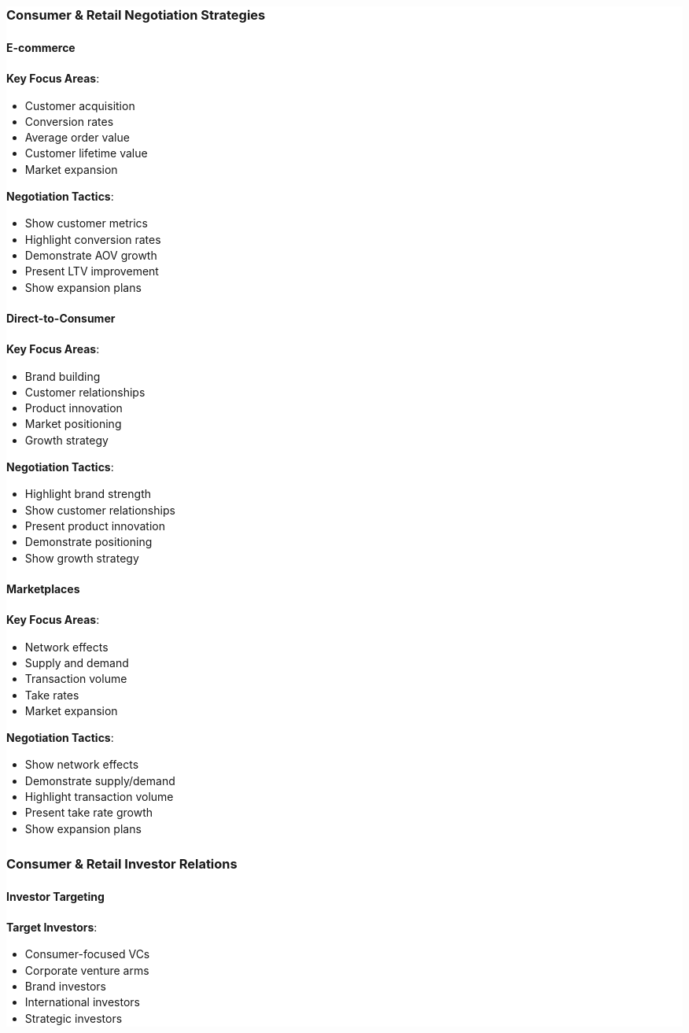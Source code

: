 ### Consumer & Retail Negotiation Strategies

#### E-commerce
**Key Focus Areas**:
- Customer acquisition
- Conversion rates
- Average order value
- Customer lifetime value
- Market expansion

**Negotiation Tactics**:
- Show customer metrics
- Highlight conversion rates
- Demonstrate AOV growth
- Present LTV improvement
- Show expansion plans

#### Direct-to-Consumer
**Key Focus Areas**:
- Brand building
- Customer relationships
- Product innovation
- Market positioning
- Growth strategy

**Negotiation Tactics**:
- Highlight brand strength
- Show customer relationships
- Present product innovation
- Demonstrate positioning
- Show growth strategy

#### Marketplaces
**Key Focus Areas**:
- Network effects
- Supply and demand
- Transaction volume
- Take rates
- Market expansion

**Negotiation Tactics**:
- Show network effects
- Demonstrate supply/demand
- Highlight transaction volume
- Present take rate growth
- Show expansion plans

### Consumer & Retail Investor Relations

#### Investor Targeting
**Target Investors**:
- Consumer-focused VCs
- Corporate venture arms
- Brand investors
- International investors
- Strategic investors
